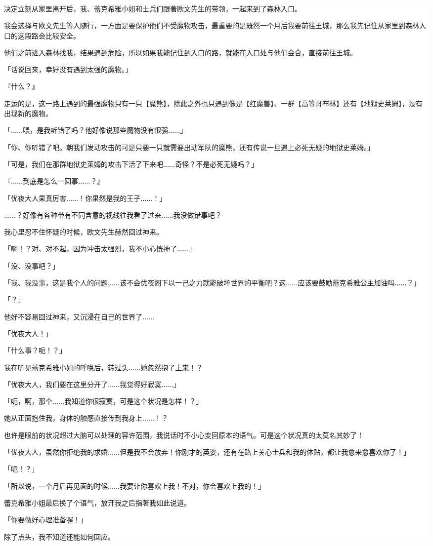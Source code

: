 决定立刻从家里离开后，我、蕾克希雅小姐和士兵们跟著欧文先生的带领，一起来到了森林入口。

我会选择与欧文先生等人随行，一方面是要保护他们不受魔物攻击，最重要的是既然一个月后我要前往王城，那么我先记住从家里到森林入口的这段路会比较安全。

他们之前进入森林找我，结果遇到危险，所以如果我能记住到入口的路，就能在入口处与他们会合，直接前往王城。

「话说回来，幸好没有遇到太强的魔物。」

『什么？』

走运的是，这一路上遇到的最强魔物只有一只【魔熊】，除此之外也只遇到像是【红魔兽】、一群【高等哥布林】还有【地狱史莱姆】，没有出现新的魔物。

「……喂，是我听错了吗？他好像说那些魔物没有很强……」

「你、你听错了吧。朝我们发动攻击的可是只要一只就需要出动军队的魔熊，还有传说一旦遇上必死无疑的地狱史莱姆。」

「可是，我们在那群地狱史莱姆的攻击下活了下来吧……奇怪？不是必死无疑吗？」

『……到底是怎么一回事……？』

「优夜大人果真厉害……！你果然是我的王子……！」

……？好像有各种带有不同含意的视线往我看了过来……我没做错事吧？

我心里忍不住怀疑的时候，欧文先生赫然回过神来。

「啊！？对、对不起，因为冲击太强烈，我不小心恍神了……」

「没、没事吧？」

「我、我没事，这是我个人的问题……该不会优夜阁下以一己之力就能破坏世界的平衡吧？这……应该要鼓励蕾克希雅公主加油吗……？」

「？」

他好不容易回过神来，又沉浸在自己的世界了……

「优夜大人！」

「什么事？呃！？」

我在听见蕾克希雅小姐的呼唤后，转过头……她忽然抱了上来！？

「优夜大人，我们要在这里分开了……我觉得好寂寞……」

「呃，啊，那个……我知道你很寂寞，可是这个状况是怎样！？」

她从正面抱住我，身体的触感直接传到我身上……！？

也许是眼前的状况超过大脑可以处理的容许范围，我说话时不小心变回原本的语气。可是这个状况真的太莫名其妙了！

「优夜大人，虽然你拒绝我的求婚……但是我不会放弃！你刚才的英姿，还有在路上关心士兵和我的体贴，都让我愈来愈喜欢你了！」

「呃！？」

「所以说，一个月后再见面的时候……我要让你喜欢上我！不对，你会喜欢上我的！」

蕾克希雅小姐最后换了个语气，放开我之后指著我如此说道。

「你要做好心理准备喔！」

除了点头，我不知道还能如何回应。

